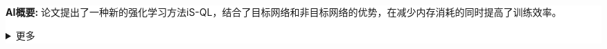 **AI概要:** 论文提出了一种新的强化学习方法iS-QL，结合了目标网络和非目标网络的优势，在减少内存消耗的同时提高了训练效率。


<details>
  <summary>更多</summary>
  
**动机:** 消除目标网络虽然可以节省内存并使估计更新保持最新，但会导致训练不稳定和性能下降，因此论文旨在找到一种折中方案来解决这个问题。

**方法:** 提出了一种称为迭代共享Q学习（iS-QL）的方法，该方法结合了目标网络和非目标网络方法的优点。

**结果:** iS-QL在各种设置下都提高了无目标网络方法的样本效率，并且内存占用较小、训练时间与传统基于目标的方法相当。

**结论:** 论文提出了一种新方法iS-QL，通过使用在线网络的最后一层线性层的副本来作为目标网络，从而在不增加太多内存的情况下提高无目标网络方法的样本效率，并且可以缩小与基于目标网络方法之间的性能差距。

